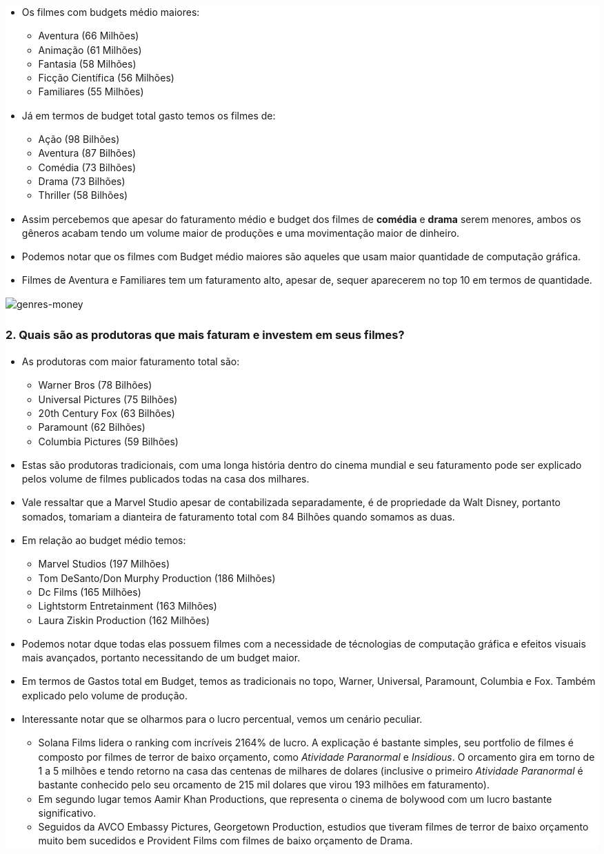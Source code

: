 - Os filmes com budgets médio maiores: 
    - Aventura (66 Milhões)
    - Animação (61 Milhões)
    - Fantasia (58 Milhões)
    - Ficção Científica (56 Milhões)
    - Familiares (55 Milhões)

- Já em termos de budget total gasto temos os filmes de:
    - Ação (98 Bilhões)
    - Aventura (87 Bilhões)
    - Comédia (73 Bilhões)
    - Drama (73 Bilhões)
    - Thriller (58 Bilhões)


- Assim percebemos que apesar do faturamento médio e budget dos filmes de <b>comédia</b> e <b>drama</b> serem menores, ambos os gêneros acabam tendo um volume maior de produções e uma movimentação maior de dinheiro.

- Podemos notar que os filmes com Budget médio maiores são aqueles que usam maior quantidade de computação gráfica. 

- Filmes de Aventura e Familiares tem um faturamento alto, apesar de, sequer aparecerem no top 10 em termos de quantidade.

![genres-money](https://res.cloudinary.com/ds3ffslpr/image/upload/v1761348934/02_genres-money_zqskzr.jpg)

### 2. Quais são as produtoras que mais faturam e investem em seus filmes?
- As produtoras com maior faturamento total são:
    - Warner Bros (78 Bilhões)
    - Universal Pictures (75 Bilhões)
    - 20th Century Fox (63 Bilhões)
    - Paramount (62 Bilhões)
    - Columbia Pictures (59 Bilhões)
- Estas são produtoras tradicionais, com uma longa história dentro do cinema mundial e seu faturamento pode ser explicado pelos volume de filmes publicados todas na casa dos milhares.
- Vale ressaltar que a Marvel Studio apesar de contabilizada separadamente, é de propriedade da Walt Disney, portanto somados, tomariam a dianteira de faturamento total com 84 Bilhões quando somamos as duas.

- Em relação ao budget médio temos:
    - Marvel Studios (197 Milhões)
    - Tom DeSanto/Don Murphy Production (186 Milhões)
    - Dc Films (165 Milhões)
    - Lightstorm Entretainment (163 Milhões)
    - Laura Ziskin Production (162 Milhões)
- Podemos notar dque todas elas possuem filmes com a necessidade de técnologias de computação gráfica e efeitos visuais mais avançados, portanto necessitando de um budget maior.

- Em termos de Gastos total em Budget, temos as tradicionais no topo, Warner, Universal, Paramount, Columbia e Fox. Também explicado pelo volume de produção.

- Interessante notar que se olharmos para o lucro percentual, vemos um cenário peculiar.
    - Solana Films lidera o ranking com incríveis 2164% de lucro. A explicação é bastante simples, seu portfolio de filmes é composto por filmes de terror de baixo orçamento, como <i>Atividade Paranormal</i> e <i>Insidious</i>. O orcamento gira em torno de 1 a 5 milhões e tendo retorno na casa das centenas de milhares de dolares (inclusive o primeiro <i>Atividade Paranormal</i> é bastante conhecido pelo seu orcamento de 215 mil dolares que virou 193 milhões em faturamento).
    - Em segundo lugar temos Aamir Khan Productions, que representa o cinema de bolywood com um lucro bastante significativo.
    - Seguidos da AVCO Embassy Pictures, Georgetown Production, estudios que tiveram filmes de terror de baixo orçamento muito bem sucedidos e Provident Films com filmes de baixo orçamento de Drama.

